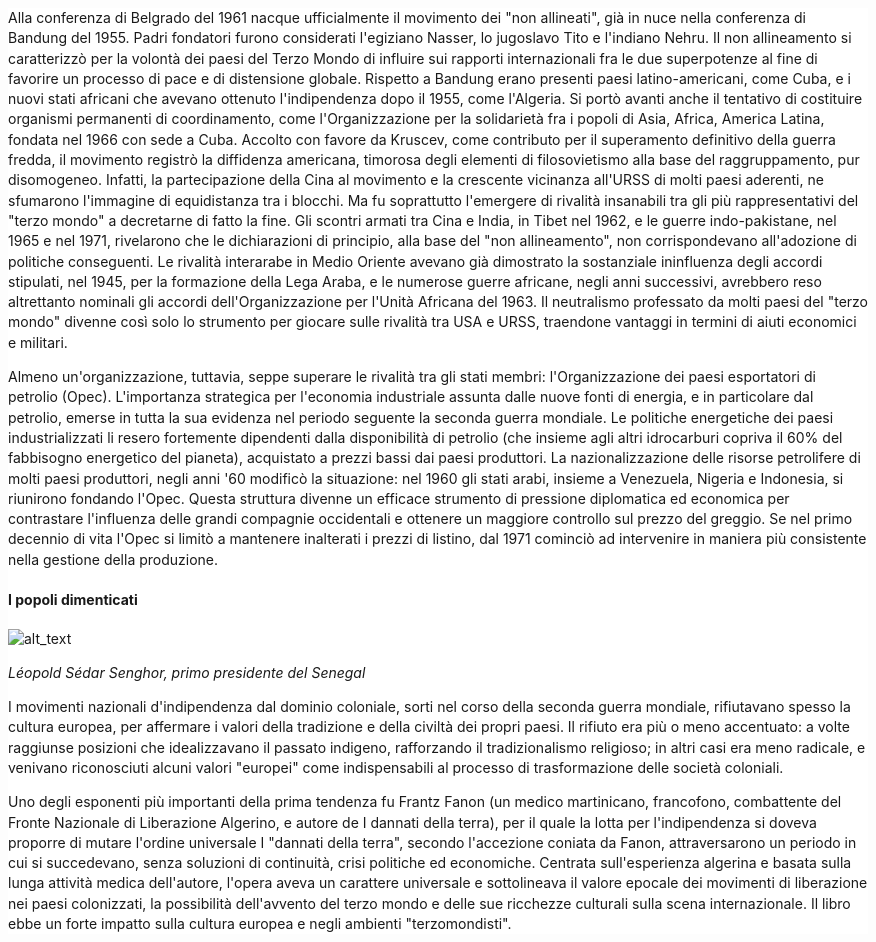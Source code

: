 Alla conferenza di Belgrado del 1961 nacque ufficialmente il movimento dei "non allineati", già in nuce nella conferenza di Bandung del 1955. Padri fondatori furono considerati l'egiziano Nasser, lo jugoslavo Tito e l'indiano Nehru. Il non allineamento si caratterizzò per la volontà dei paesi del Terzo Mondo di influire sui rapporti internazionali fra le due superpotenze al fine di favorire un processo di pace e di distensione globale. Rispetto a Bandung erano presenti paesi latino-americani, come Cuba, e i nuovi stati africani che avevano ottenuto l'indipendenza dopo il 1955, come l'Algeria. Si portò avanti anche il tentativo di costituire organismi permanenti di coordinamento, come l'Organizzazione per la solidarietà fra i popoli di Asia, Africa, America Latina, fondata nel 1966 con sede a Cuba. Accolto con favore da Kruscev, come contributo per il superamento definitivo della guerra fredda, il movimento registrò la diffidenza americana, timorosa degli elementi di filosovietismo alla base del raggruppamento, pur disomogeneo. Infatti, la partecipazione della Cina al movimento e la crescente vicinanza all'URSS di molti paesi aderenti, ne sfumarono l'immagine di equidistanza tra i blocchi. Ma fu soprattutto l'emergere di rivalità insanabili tra gli più rappresentativi del "terzo mondo" a decretarne di fatto la fine. Gli scontri armati tra Cina e India, in Tibet nel 1962, e le guerre indo-pakistane, nel 1965 e nel 1971, rivelarono che le dichiarazioni di principio, alla base del "non allineamento", non corrispondevano all'adozione di politiche conseguenti. Le rivalità interarabe in Medio Oriente avevano già dimostrato la sostanziale ininfluenza degli accordi stipulati, nel 1945, per la formazione della Lega Araba, e le numerose guerre africane, negli anni successivi, avrebbero reso altrettanto nominali gli accordi dell'Organizzazione per l'Unità Africana del 1963. Il neutralismo professato da molti paesi del "terzo mondo" divenne così solo lo strumento per giocare sulle rivalità tra USA e URSS, traendone vantaggi in termini di aiuti economici e militari.

Almeno un'organizzazione, tuttavia, seppe superare le rivalità tra gli stati membri: l'Organizzazione dei paesi esportatori di petrolio (Opec). L'importanza strategica per l'economia industriale assunta dalle nuove fonti di energia, e in particolare dal petrolio, emerse in tutta la sua evidenza nel periodo seguente la seconda guerra mondiale. Le politiche energetiche dei paesi industrializzati li resero fortemente dipendenti dalla disponibilità di petrolio (che insieme agli altri idrocarburi copriva il 60% del fabbisogno energetico del pianeta), acquistato a prezzi bassi dai paesi produttori. La nazionalizzazione delle risorse petrolifere di molti paesi produttori, negli anni '60 modificò la situazione: nel 1960 gli stati arabi, insieme a Venezuela, Nigeria e Indonesia, si riunirono fondando l'Opec. Questa struttura divenne un efficace strumento di pressione diplomatica ed economica per contrastare l'influenza delle grandi compagnie occidentali e ottenere un maggiore controllo sul prezzo del greggio. Se nel primo decennio di vita l'Opec si limitò a mantenere inalterati i prezzi di listino, dal 1971 cominciò ad intervenire in maniera più consistente nella gestione della produzione.


#### I popoli dimenticati 






![alt_text](https://upload.wikimedia.org/wikipedia/commons/a/a8/L%C3%A9opold_S%C3%A9dar_Senghor.jpg)


_Léopold Sédar Senghor, primo presidente del Senegal_

I movimenti nazionali d'indipendenza dal dominio coloniale, sorti nel corso della seconda guerra mondiale, rifiutavano spesso la cultura europea, per affermare i valori della tradizione e della civiltà dei propri paesi. Il rifiuto era più o meno accentuato: a volte raggiunse posizioni che idealizzavano il passato indigeno, rafforzando il tradizionalismo religioso; in altri casi era meno radicale, e venivano riconosciuti alcuni valori "europei" come indispensabili al processo di trasformazione delle società coloniali.

Uno degli esponenti più importanti della prima tendenza fu Frantz Fanon (un medico martinicano, francofono, combattente del Fronte Nazionale di Liberazione Algerino, e autore de I dannati della terra), per il quale la lotta per l'indipendenza si doveva proporre di mutare l'ordine universale I "dannati della terra", secondo l'accezione coniata da Fanon, attraversarono un periodo in cui si succedevano, senza soluzioni di continuità, crisi politiche ed economiche. Centrata sull'esperienza algerina e basata sulla lunga attività medica dell'autore, l'opera aveva un carattere universale e sottolineava il valore epocale dei movimenti di liberazione nei paesi colonizzati, la possibilità dell'avvento del terzo mondo e delle sue ricchezze culturali sulla scena internazionale. Il libro ebbe un forte impatto sulla cultura europea e negli ambienti "terzomondisti".
